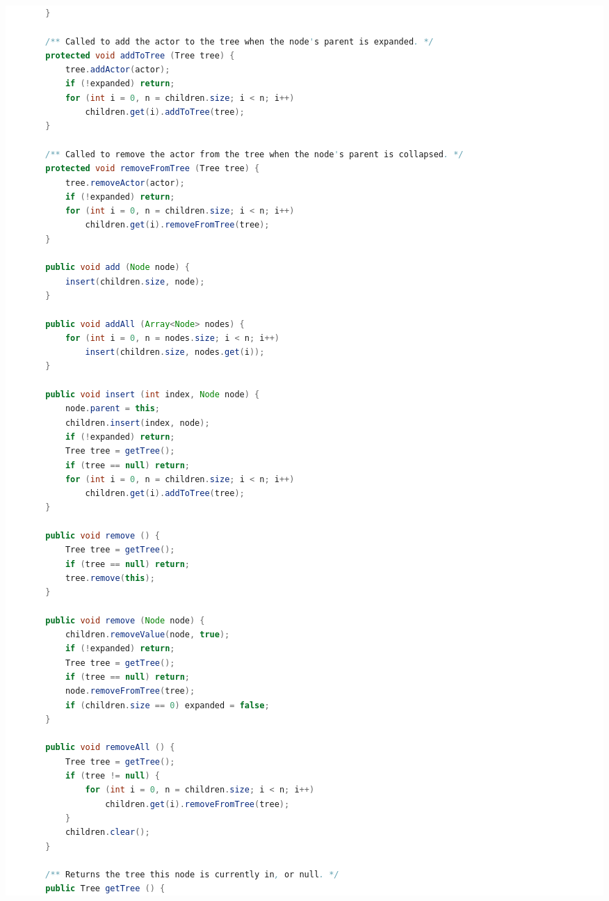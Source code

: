 ```java
		}

		/** Called to add the actor to the tree when the node's parent is expanded. */
		protected void addToTree (Tree tree) {
			tree.addActor(actor);
			if (!expanded) return;
			for (int i = 0, n = children.size; i < n; i++)
				children.get(i).addToTree(tree);
		}

		/** Called to remove the actor from the tree when the node's parent is collapsed. */
		protected void removeFromTree (Tree tree) {
			tree.removeActor(actor);
			if (!expanded) return;
			for (int i = 0, n = children.size; i < n; i++)
				children.get(i).removeFromTree(tree);
		}

		public void add (Node node) {
			insert(children.size, node);
		}

		public void addAll (Array<Node> nodes) {
			for (int i = 0, n = nodes.size; i < n; i++)
				insert(children.size, nodes.get(i));
		}

		public void insert (int index, Node node) {
			node.parent = this;
			children.insert(index, node);
			if (!expanded) return;
			Tree tree = getTree();
			if (tree == null) return;
			for (int i = 0, n = children.size; i < n; i++)
				children.get(i).addToTree(tree);
		}

		public void remove () {
			Tree tree = getTree();
			if (tree == null) return;
			tree.remove(this);
		}

		public void remove (Node node) {
			children.removeValue(node, true);
			if (!expanded) return;
			Tree tree = getTree();
			if (tree == null) return;
			node.removeFromTree(tree);
			if (children.size == 0) expanded = false;
		}

		public void removeAll () {
			Tree tree = getTree();
			if (tree != null) {
				for (int i = 0, n = children.size; i < n; i++)
					children.get(i).removeFromTree(tree);
			}
			children.clear();
		}

		/** Returns the tree this node is currently in, or null. */
		public Tree getTree () {
```